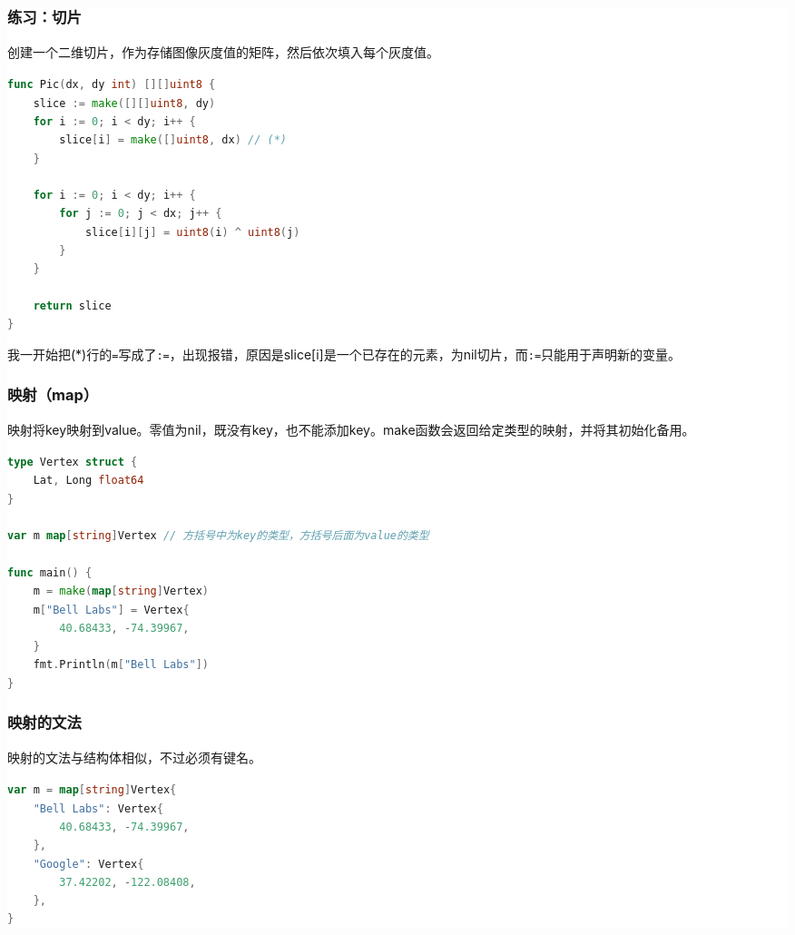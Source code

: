 ### 练习：切片

创建一个二维切片，作为存储图像灰度值的矩阵，然后依次填入每个灰度值。

```go
func Pic(dx, dy int) [][]uint8 {
	slice := make([][]uint8, dy)
	for i := 0; i < dy; i++ {
		slice[i] = make([]uint8, dx) // (*)
	}
	
	for i := 0; i < dy; i++ {
		for j := 0; j < dx; j++ {
			slice[i][j] = uint8(i) ^ uint8(j)
		}
	}
	
	return slice
}
```

我一开始把(\*)行的`=`写成了`:=`，出现报错，原因是slice[i]是一个已存在的元素，为nil切片，而`:=`只能用于声明新的变量。

### 映射（map）
映射将key映射到value。零值为nil，既没有key，也不能添加key。make函数会返回给定类型的映射，并将其初始化备用。

```go
type Vertex struct {
	Lat, Long float64
}

var m map[string]Vertex // 方括号中为key的类型，方括号后面为value的类型

func main() {
	m = make(map[string]Vertex)
	m["Bell Labs"] = Vertex{
		40.68433, -74.39967,
	}
	fmt.Println(m["Bell Labs"])
}
```

### 映射的文法

映射的文法与结构体相似，不过必须有键名。

```go
var m = map[string]Vertex{
	"Bell Labs": Vertex{
		40.68433, -74.39967,
	},
	"Google": Vertex{
		37.42202, -122.08408,
	},
}
```
